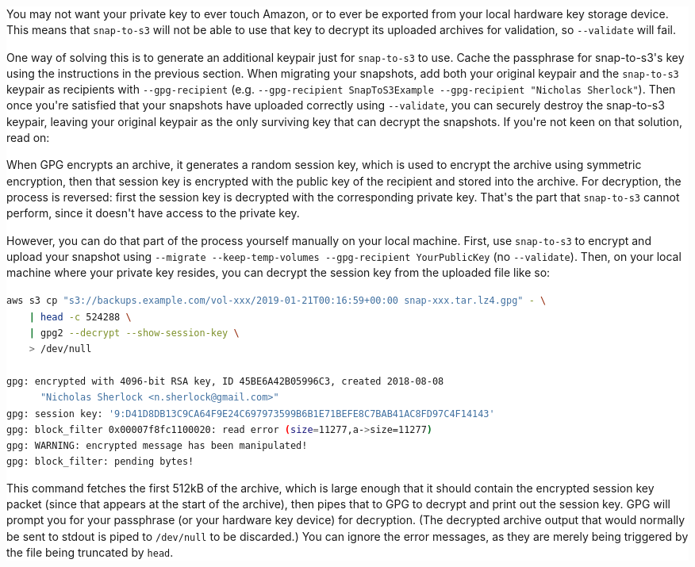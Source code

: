 You may not want your private key to ever touch Amazon, or to ever be exported from your local hardware key storage 
device. This means that `snap-to-s3` will not be able to use that key to decrypt its uploaded archives for validation, 
so `--validate` will fail.

One way of solving this is to generate an additional keypair just for `snap-to-s3` to use. Cache the passphrase for
snap-to-s3's key using the instructions in the previous section. When migrating your snapshots,
add both your original keypair and the `snap-to-s3` keypair as recipients with `--gpg-recipient` (e.g. 
`--gpg-recipient SnapToS3Example --gpg-recipient "Nicholas Sherlock"`). Then once you're 
satisfied that your snapshots have uploaded correctly using `--validate`, you can securely destroy the snap-to-s3 
keypair, leaving your original keypair as the only surviving key that can decrypt the snapshots. If you're not keen on 
that solution, read on: 

When GPG encrypts an archive, it generates a random session key, which is used to encrypt the archive using symmetric
encryption, then that session key is encrypted with the public key of the recipient and stored into the archive. 
For decryption, the process is reversed: first the session key is decrypted with the corresponding private key. That's
the part that `snap-to-s3` cannot perform, since it doesn't have access to the private key.

However, you can do that part of the process yourself manually on your local machine. First, use `snap-to-s3` to encrypt
and upload your snapshot using `--migrate --keep-temp-volumes --gpg-recipient YourPublicKey` (no `--validate`). 
Then, on your local machine where your private key resides, you can decrypt the session key from the uploaded file like 
so:

```bash 
aws s3 cp "s3://backups.example.com/vol-xxx/2019-01-21T00:16:59+00:00 snap-xxx.tar.lz4.gpg" - \
	| head -c 524288 \
	| gpg2 --decrypt --show-session-key \
	> /dev/null
	
gpg: encrypted with 4096-bit RSA key, ID 45BE6A42B05996C3, created 2018-08-08
      "Nicholas Sherlock <n.sherlock@gmail.com>"
gpg: session key: '9:D41D8DB13C9CA64F9E24C697973599B6B1E71BEFE8C7BAB41AC8FD97C4F14143'
gpg: block_filter 0x00007f8fc1100020: read error (size=11277,a->size=11277)
gpg: WARNING: encrypted message has been manipulated!
gpg: block_filter: pending bytes!
```

This command fetches the first 512kB of the archive, which is large enough that it should contain the encrypted session 
key packet (since that appears at the start of the archive), then pipes that to GPG to decrypt and print out the session 
key. GPG will prompt you for your passphrase (or your hardware key device) for decryption. (The decrypted archive output 
that would normally be sent to stdout is piped to `/dev/null` to be discarded.) You can ignore the error messages, as 
they are merely being triggered by the file being truncated by `head`. 
